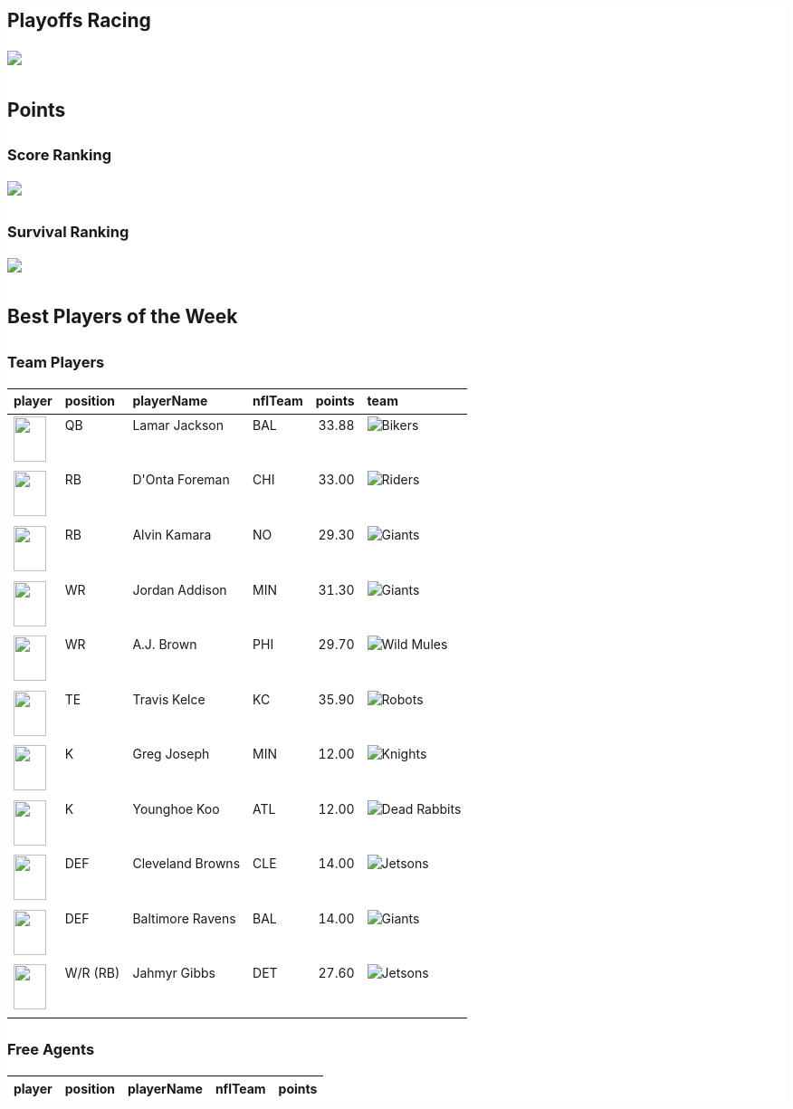 
## Playoffs Racing

<img src="{{< blogdown/postref >}}index_files/figure-html/standingsHistory-1.png" width="672" />

## Points

### Score Ranking

<img src="{{< blogdown/postref >}}index_files/figure-html/points Ranking-1.png" width="672" />

### Survival Ranking

<img src="{{< blogdown/postref >}}index_files/figure-html/survRanking-1.png" width="672" />


## Best Players of the Week

### Team Players


|player                                                                                                                                                      |position |playerName       |nflTeam | points|team                                                                                                                                                                                  |
|:-----------------------------------------------------------------------------------------------------------------------------------------------------------|:--------|:----------------|:-------|------:|:-------------------------------------------------------------------------------------------------------------------------------------------------------------------------------------|
|<img src='https://static.www.nfl.com/image/private/w_65,h_90,c_fill/league/wj1fwvvkjaqztm56ybzu' style='width:36px;height:50px'>                            |QB       |Lamar Jackson    |BAL     |  33.88|<img src='https://static.www.nfl.com/league/apps/fantasy/logos/avatar/240x240/SF_1.png' style='width:40px;height:40px' alt='Bikers'>                                                  |
|<img src='https://static.www.nfl.com/image/private/w_65,h_90,c_fill/league/fhxviqgdrngc8gvvhnor' style='width:36px;height:50px'>                            |RB       |D'Onta Foreman   |CHI     |  33.00|<img src='https://image.fantasy.nfl.com/image/f59d87887585694b1b0bb52b47e5360b.jpg?x=50&y=50&sig=b1927e8d090cad022e5dfad66afe5848' style='width:40px;height:40px' alt='Riders'>       |
|<img src='https://static.www.nfl.com/image/private/w_65,h_90,c_fill/league/tl9enad6kiwv6cukf4vt' style='width:36px;height:50px'>                            |RB       |Alvin Kamara     |NO      |  29.30|<img src='https://static.www.nfl.com/league/apps/fantasy/logos/avatar/240x240/NYG_5.png' style='width:40px;height:40px' alt='Giants'>                                                 |
|<img src='https://static.www.nfl.com/image/private/w_65,h_90,c_fill/league/zhyhkz6wzwhioemhqgbk' style='width:36px;height:50px'>                            |WR       |Jordan Addison   |MIN     |  31.30|<img src='https://static.www.nfl.com/league/apps/fantasy/logos/avatar/240x240/NYG_5.png' style='width:40px;height:40px' alt='Giants'>                                                 |
|<img src='https://static.www.nfl.com/image/private/w_65,h_90,c_fill/league/a014sgzctarbvhwb35lw' style='width:36px;height:50px'>                            |WR       |A.J. Brown       |PHI     |  29.70|<img src='https://static.www.nfl.com/league/apps/fantasy/logos/avatar/240x240/PHI_4.png' style='width:40px;height:40px' alt='Wild Mules'>                                             |
|<img src='https://static.www.nfl.com/image/private/w_65,h_90,c_fill/league/ryzr3vbragwe50vtj9af' style='width:36px;height:50px'>                            |TE       |Travis Kelce     |KC      |  35.90|<img src='https://image.fantasy.nfl.com/image/19b9a9b83996bd9277edd5144b2728cb.jpg?x=50&y=50&sig=ef99d67bd5f46b37d06b3689ee21dd20' style='width:40px;height:40px' alt='Robots'>       |
|<img src='https://static.www.nfl.com/image/private/w_65,h_90,c_fill/league/s9b37u1d05fp84wxpasy' style='width:36px;height:50px'>                            |K        |Greg Joseph      |MIN     |  12.00|<img src='https://static.www.nfl.com/league/apps/fantasy/logos/avatar/240x240/OAK_1.png' style='width:40px;height:40px' alt='Knights'>                                                |
|<img src='https://static.www.nfl.com/image/private/w_65,h_90,c_fill/league/c0dljdnuoich8c5a2pru' style='width:36px;height:50px'>                            |K        |Younghoe Koo     |ATL     |  12.00|<img src='https://image.fantasy.nfl.com/image/e9581c5cb898a312356db64bde1176f1.jpg?x=50&y=50&sig=3ff869f3e53f6a30f094c0d6ad54695e' style='width:40px;height:40px' alt='Dead Rabbits'> |
|<img src='https://static.www.nfl.com/w_65,h_90,c_fill/league/apps/fantasy/logos/avatar/1400x1000/Defense_Headshots_CLE.png' style='width:36px;height:50px'> |DEF      |Cleveland Browns |CLE     |  14.00|<img src='https://image.fantasy.nfl.com/image/50ead6cd9d2209aa72e946a695db5c41.jpg?x=50&y=50&sig=4994a001c2047471696839aec4164de6' style='width:40px;height:40px' alt='Jetsons'>      |
|<img src='https://static.www.nfl.com/w_65,h_90,c_fill/league/apps/fantasy/logos/avatar/1400x1000/Defense_Headshots_BAL.png' style='width:36px;height:50px'> |DEF      |Baltimore Ravens |BAL     |  14.00|<img src='https://static.www.nfl.com/league/apps/fantasy/logos/avatar/240x240/NYG_5.png' style='width:40px;height:40px' alt='Giants'>                                                 |
|<img src='https://static.www.nfl.com/image/private/w_65,h_90,c_fill/league/zv22khikt05uc5fzzby9' style='width:36px;height:50px'>                            |W/R (RB) |Jahmyr Gibbs     |DET     |  27.60|<img src='https://image.fantasy.nfl.com/image/50ead6cd9d2209aa72e946a695db5c41.jpg?x=50&y=50&sig=4994a001c2047471696839aec4164de6' style='width:40px;height:40px' alt='Jetsons'>      |

### Free Agents


|player                                                                                                                                                      |position |playerName         |nflTeam | points|
|:-----------------------------------------------------------------------------------------------------------------------------------------------------------|:--------|:------------------|:-------|------:|